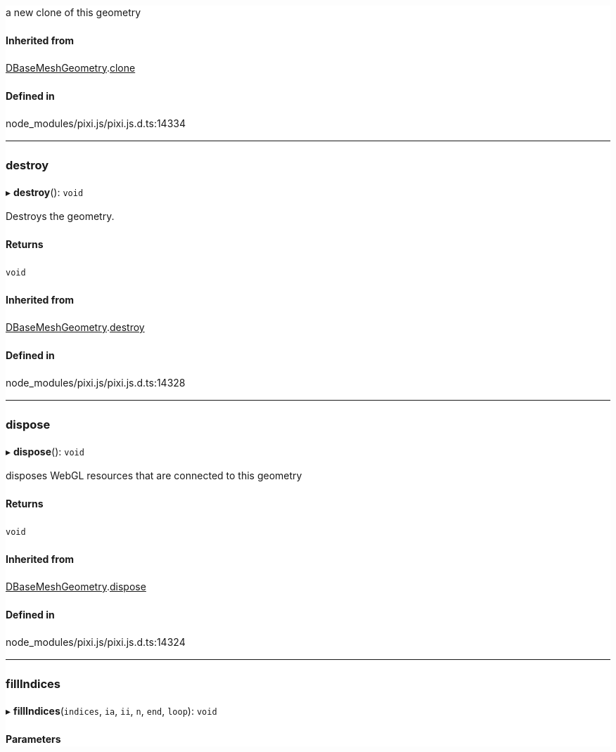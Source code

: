 a new clone of this geometry

#### Inherited from

[DBaseMeshGeometry](DBaseMeshGeometry.md).[clone](DBaseMeshGeometry.md#clone)

#### Defined in

node_modules/pixi.js/pixi.js.d.ts:14334

___

### destroy

▸ **destroy**(): `void`

Destroys the geometry.

#### Returns

`void`

#### Inherited from

[DBaseMeshGeometry](DBaseMeshGeometry.md).[destroy](DBaseMeshGeometry.md#destroy)

#### Defined in

node_modules/pixi.js/pixi.js.d.ts:14328

___

### dispose

▸ **dispose**(): `void`

disposes WebGL resources that are connected to this geometry

#### Returns

`void`

#### Inherited from

[DBaseMeshGeometry](DBaseMeshGeometry.md).[dispose](DBaseMeshGeometry.md#dispose)

#### Defined in

node_modules/pixi.js/pixi.js.d.ts:14324

___

### fillIndices

▸ **fillIndices**(`indices`, `ia`, `ii`, `n`, `end`, `loop`): `void`

#### Parameters
